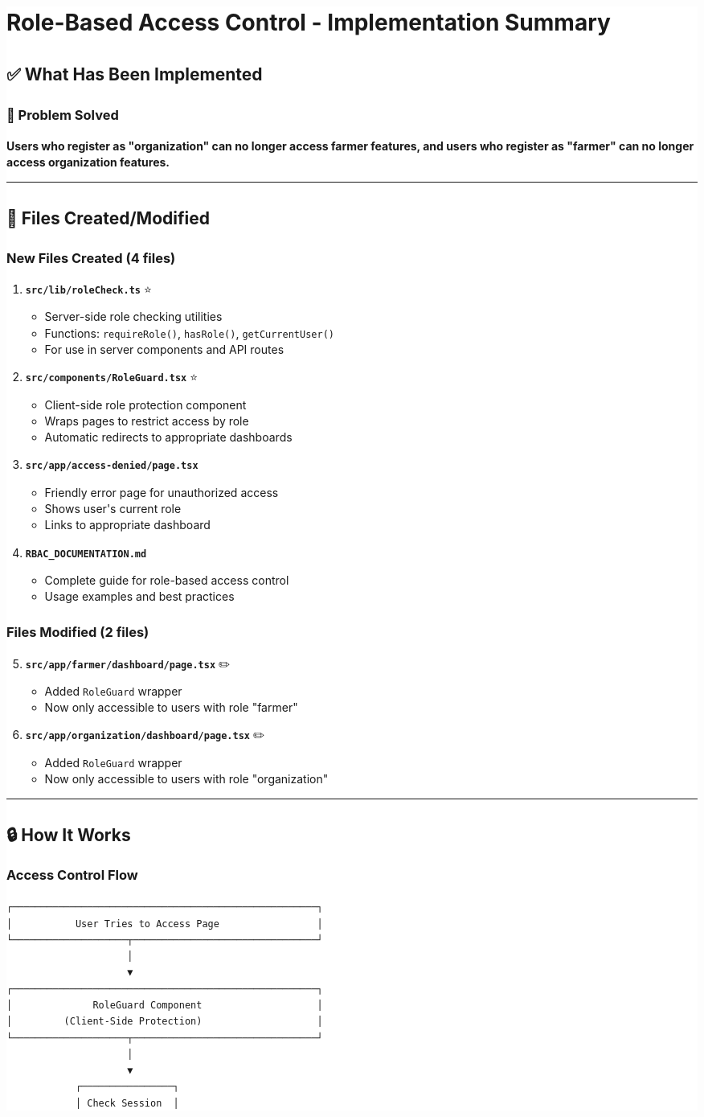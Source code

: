 # Role-Based Access Control - Implementation Summary

## ✅ What Has Been Implemented

### 🎯 Problem Solved
**Users who register as "organization" can no longer access farmer features, and users who register as "farmer" can no longer access organization features.**

---

## 📁 Files Created/Modified

### New Files Created (4 files)

1. **`src/lib/roleCheck.ts`** ⭐
   - Server-side role checking utilities
   - Functions: `requireRole()`, `hasRole()`, `getCurrentUser()`
   - For use in server components and API routes

2. **`src/components/RoleGuard.tsx`** ⭐
   - Client-side role protection component
   - Wraps pages to restrict access by role
   - Automatic redirects to appropriate dashboards

3. **`src/app/access-denied/page.tsx`** 
   - Friendly error page for unauthorized access
   - Shows user's current role
   - Links to appropriate dashboard

4. **`RBAC_DOCUMENTATION.md`**
   - Complete guide for role-based access control
   - Usage examples and best practices

### Files Modified (2 files)

5. **`src/app/farmer/dashboard/page.tsx`** ✏️
   - Added `RoleGuard` wrapper
   - Now only accessible to users with role "farmer"

6. **`src/app/organization/dashboard/page.tsx`** ✏️
   - Added `RoleGuard` wrapper
   - Now only accessible to users with role "organization"

---

## 🔒 How It Works

### Access Control Flow

```
┌─────────────────────────────────────────────────────┐
│           User Tries to Access Page                 │
└────────────────────┬────────────────────────────────┘
                     │
                     ▼
┌─────────────────────────────────────────────────────┐
│              RoleGuard Component                    │
│         (Client-Side Protection)                    │
└────────────────────┬────────────────────────────────┘
                     │
                     ▼
            ┌────────────────┐
            │ Check Session  │
```